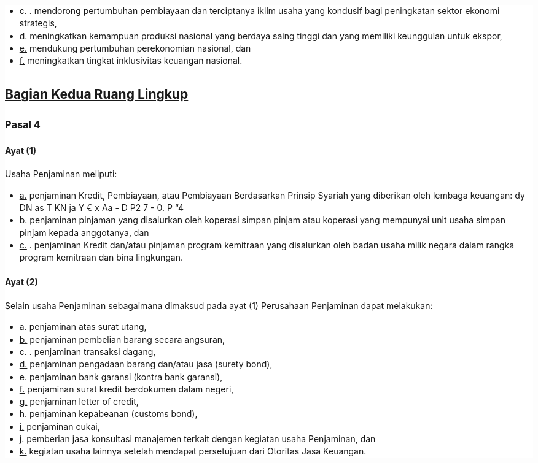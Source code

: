 * [c.](http://example.org/legal/peraturan/uu/2016/1/pasal/0003/versi/20160115/huruf/c) . mendorong pertumbuhan pembiayaan dan terciptanya ikllm usaha yang kondusif bagi peningkatan sektor ekonomi strategis,
* [d.](http://example.org/legal/peraturan/uu/2016/1/pasal/0003/versi/20160115/huruf/d) meningkatkan kemampuan produksi nasional yang berdaya saing tinggi dan yang memiliki keunggulan untuk ekspor,
* [e.](http://example.org/legal/peraturan/uu/2016/1/pasal/0003/versi/20160115/huruf/e) mendukung pertumbuhan perekonomian nasional, dan
* [f.](http://example.org/legal/peraturan/uu/2016/1/pasal/0003/versi/20160115/huruf/f) meningkatkan tingkat inklusivitas keuangan nasional.



## [Bagian Kedua Ruang Lingkup](http://example.org/legal/peraturan/uu/2016/1/bab/0002/bagian/0002)

### [Pasal 4](http://example.org/legal/peraturan/uu/2016/1/pasal/0004)

#### [Ayat (1)](http://example.org/legal/peraturan/uu/2016/1/pasal/0004/versi/20160115/ayat/0001)
Usaha Penjaminan meliputi:
* [a.](http://example.org/legal/peraturan/uu/2016/1/pasal/0004/versi/20160115/ayat/0001/huruf/a) penjaminan Kredit, Pembiayaan, atau Pembiayaan Berdasarkan Prinsip Syariah yang diberikan oleh lembaga keuangan: dy DN as T KN ja Y € x Aa - D P2 7 - 0. P “4
* [b.](http://example.org/legal/peraturan/uu/2016/1/pasal/0004/versi/20160115/ayat/0001/huruf/b) penjaminan pinjaman yang disalurkan oleh koperasi simpan pinjam atau koperasi yang mempunyai unit usaha simpan pinjam kepada anggotanya, dan
* [c.](http://example.org/legal/peraturan/uu/2016/1/pasal/0004/versi/20160115/ayat/0001/huruf/c) . penjaminan Kredit dan/atau pinjaman program kemitraan yang disalurkan oleh badan usaha milik negara dalam rangka program kemitraan dan bina lingkungan.

#### [Ayat (2)](http://example.org/legal/peraturan/uu/2016/1/pasal/0004/versi/20160115/ayat/0002)
Selain usaha Penjaminan sebagaimana dimaksud pada ayat (1) Perusahaan Penjaminan dapat melakukan:
* [a.](http://example.org/legal/peraturan/uu/2016/1/pasal/0004/versi/20160115/ayat/0002/huruf/a) penjaminan atas surat utang,
* [b.](http://example.org/legal/peraturan/uu/2016/1/pasal/0004/versi/20160115/ayat/0002/huruf/b) penjaminan pembelian barang secara angsuran,
* [c.](http://example.org/legal/peraturan/uu/2016/1/pasal/0004/versi/20160115/ayat/0002/huruf/c) . penjaminan transaksi dagang,
* [d.](http://example.org/legal/peraturan/uu/2016/1/pasal/0004/versi/20160115/ayat/0002/huruf/d) penjaminan pengadaan barang dan/atau jasa (surety bond),
* [e.](http://example.org/legal/peraturan/uu/2016/1/pasal/0004/versi/20160115/ayat/0002/huruf/e) penjaminan bank garansi (kontra bank garansi),
* [f.](http://example.org/legal/peraturan/uu/2016/1/pasal/0004/versi/20160115/ayat/0002/huruf/f) penjaminan surat kredit berdokumen dalam negeri,
* [g.](http://example.org/legal/peraturan/uu/2016/1/pasal/0004/versi/20160115/ayat/0002/huruf/g) penjaminan letter of credit,
* [h.](http://example.org/legal/peraturan/uu/2016/1/pasal/0004/versi/20160115/ayat/0002/huruf/h) penjaminan kepabeanan (customs bond),
* [i.](http://example.org/legal/peraturan/uu/2016/1/pasal/0004/versi/20160115/ayat/0002/huruf/i) penjaminan cukai,
* [j.](http://example.org/legal/peraturan/uu/2016/1/pasal/0004/versi/20160115/ayat/0002/huruf/j) pemberian jasa konsultasi manajemen terkait dengan kegiatan usaha Penjaminan, dan
* [k.](http://example.org/legal/peraturan/uu/2016/1/pasal/0004/versi/20160115/ayat/0002/huruf/k) kegiatan usaha lainnya setelah mendapat persetujuan dari Otoritas Jasa Keuangan.
